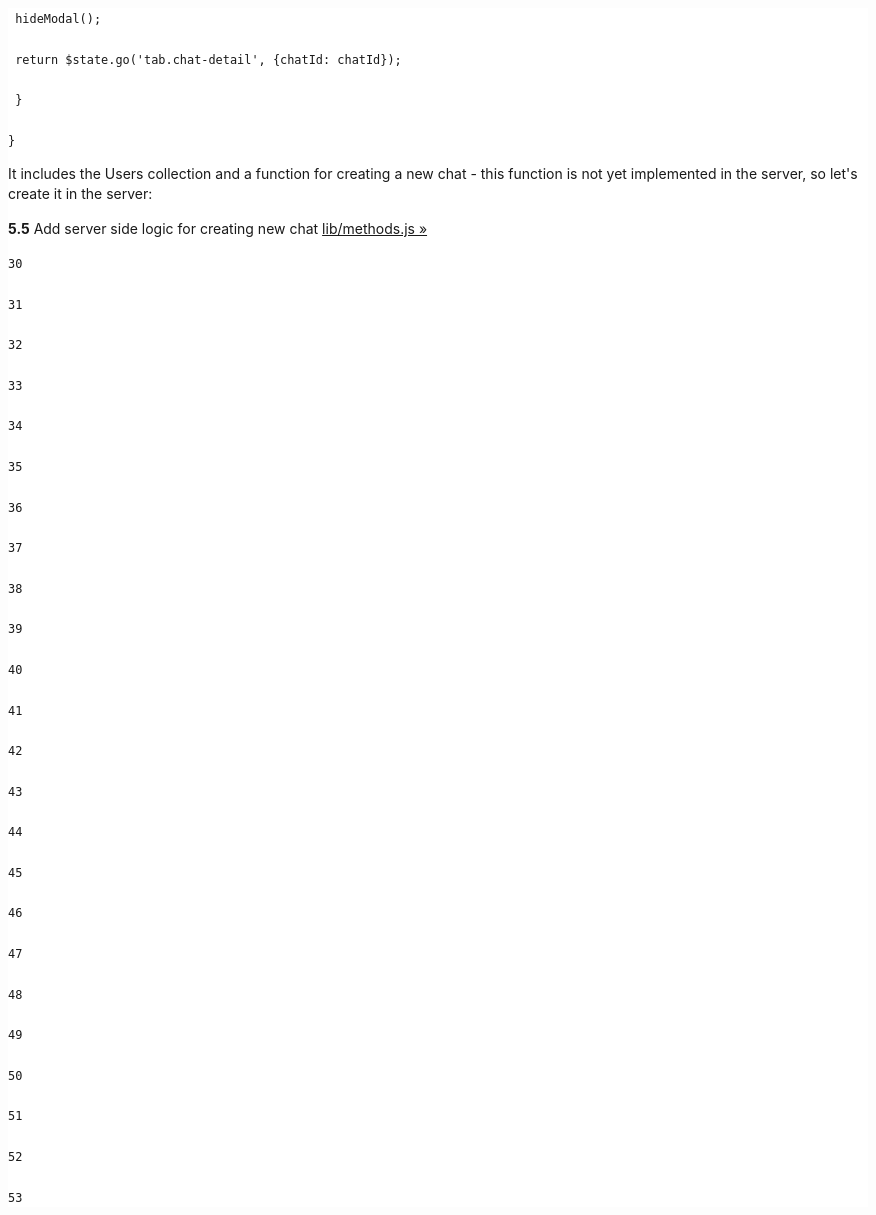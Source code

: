 ```
 hideModal();

 return $state.go('tab.chat-detail', {chatId: chatId});

 }

}
```

It includes the Users collection and a function for creating a new chat - this function is not yet implemented in the server, so let's create it in the server:

**5.5** Add server side logic for creating new chat [lib/methods.js »](https://github.com/dotansimha/meteor-whatsapp-clone-step-by-step/commit/99088da6f15f6e127277e07a5270299b41a14b38)

```
30

31

32

33

34

35

36

37

38

39

40

41

42

43

44

45

46

47

48

49

50

51

52

53

```